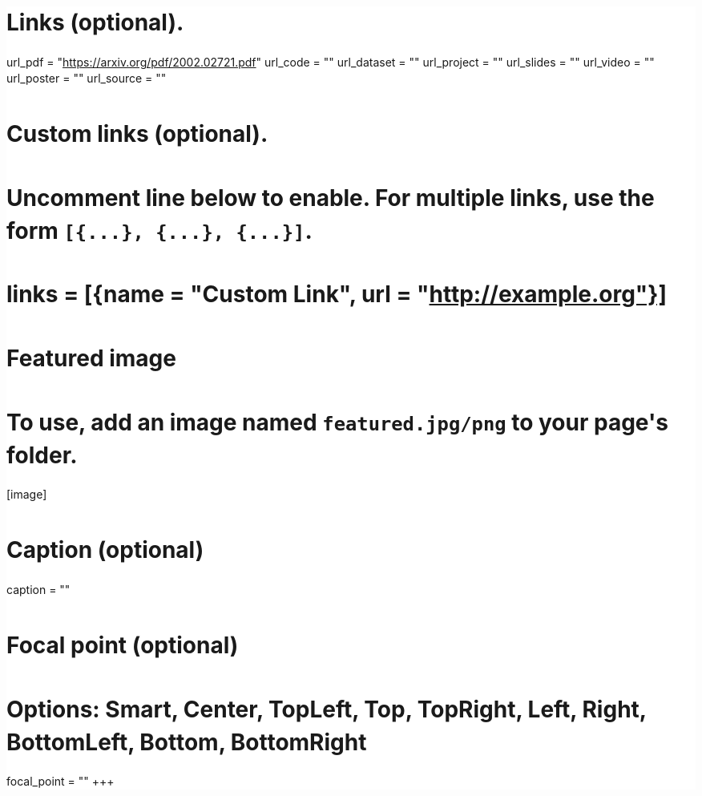 # Links (optional).
url_pdf = "https://arxiv.org/pdf/2002.02721.pdf"
url_code = ""
url_dataset = ""
url_project = ""
url_slides = ""
url_video = ""
url_poster = ""
url_source = ""

# Custom links (optional).
#   Uncomment line below to enable. For multiple links, use the form `[{...}, {...}, {...}]`.
# links = [{name = "Custom Link", url = "http://example.org"}]

# Featured image
# To use, add an image named `featured.jpg/png` to your page's folder. 
[image]
  # Caption (optional)
  caption = ""

  # Focal point (optional)
  # Options: Smart, Center, TopLeft, Top, TopRight, Left, Right, BottomLeft, Bottom, BottomRight
  focal_point = ""
+++
